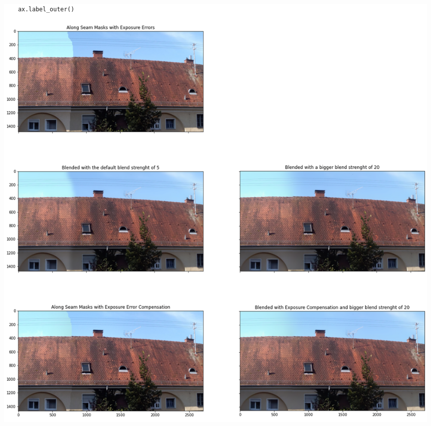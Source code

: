 ```python
    ax.label_outer()
```


    
![png](Stitching%20Tutorial_files/Stitching%20Tutorial_81_0.png)
    



```python

```
